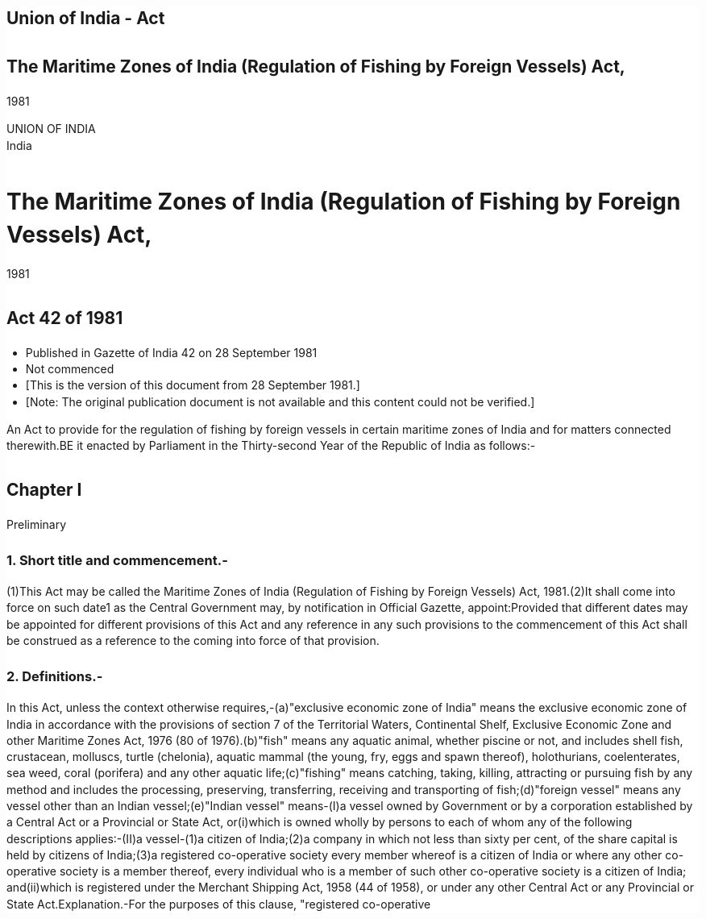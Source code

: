 ## Union of India - Act

## The Maritime Zones of India (Regulation of Fishing by Foreign Vessels) Act,
1981

UNION OF INDIA  
India

# The Maritime Zones of India (Regulation of Fishing by Foreign Vessels) Act,
1981

## Act 42 of 1981

  * Published in Gazette of India 42 on 28 September 1981 
  * Not commenced 
  * [This is the version of this document from 28 September 1981.] 
  * [Note: The original publication document is not available and this content could not be verified.] 

An Act to provide for the regulation of fishing by foreign vessels in certain
maritime zones of India and for matters connected therewith.BE it enacted by
Parliament in the Thirty-second Year of the Republic of India as follows:-

## Chapter I  
Preliminary

### 1. Short title and commencement.-

(1)This Act may be called the Maritime Zones of India (Regulation of Fishing
by Foreign Vessels) Act, 1981.(2)It shall come into force on such date1 as the
Central Government may, by notification in Official Gazette, appoint:Provided
that different dates may be appointed for different provisions of this Act and
any reference in any such provisions to the commencement of this Act shall be
construed as a reference to the coming into force of that provision.

### 2. Definitions.-

In this Act, unless the context otherwise requires,-(a)"exclusive economic
zone of India" means the exclusive economic zone of India in accordance with
the provisions of section 7 of the Territorial Waters, Continental Shelf,
Exclusive Economic Zone and other Maritime Zones Act, 1976 (80 of
1976).(b)"fish" means any aquatic animal, whether piscine or not, and includes
shell fish, crustacean, molluscs, turtle (chelonia), aquatic mammal (the
young, fry, eggs and spawn thereof), holothurians, coelenterates, sea weed,
coral (porifera) and any other aquatic life;(c)"fishing" means catching,
taking, killing, attracting or pursuing fish by any method and includes the
processing, preserving, transferring, receiving and transporting of
fish;(d)"foreign vessel" means any vessel other than an Indian
vessel;(e)"Indian vessel" means-(I)a vessel owned by Government or by a
corporation established by a Central Act or a Provincial or State Act,
or(i)which is owned wholly by persons to each of whom any of the following
descriptions applies:-(II)a vessel-(1)a citizen of India;(2)a company in which
not less than sixty per cent, of the share capital is held by citizens of
India;(3)a registered co-operative society every member whereof is a citizen
of India or where any other co-operative society is a member thereof, every
individual who is a member of such other co-operative society is a citizen of
India; and(ii)which is registered under the Merchant Shipping Act, 1958 (44 of
1958), or under any other Central Act or any Provincial or State
Act.Explanation.-For the purposes of this clause, "registered co-operative